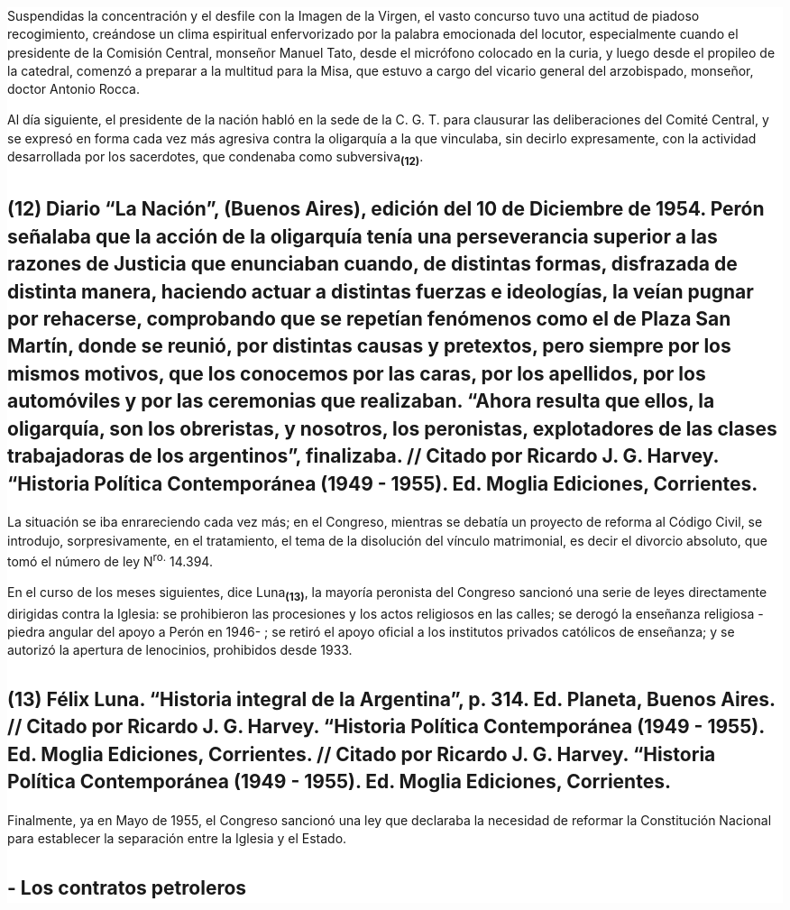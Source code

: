 Suspendidas la concentración y el desfile con la Imagen de la Virgen, el vasto concurso tuvo una actitud de piadoso recogimiento, creándose un clima espiritual enfervorizado por la palabra emocionada del locutor, especialmente cuando el presidente de la Comisión Central, monseñor Manuel Tato, desde el micrófono colocado en la curia, y luego desde el propileo de la catedral, comenzó a preparar a la multitud para la Misa, que estuvo a cargo del vicario general del arzobispado, monseñor, doctor Antonio Rocca.

Al día siguiente, el presidente de la nación habló en la sede de la C. G. T. para clausurar las deliberaciones del Comité Central, y se expresó en forma cada vez más agresiva contra la oligarquía a la que vinculaba, sin decirlo expresamente, con la actividad desarrollada por los sacerdotes, que condenaba como subversiva<sub><strong>(12)</strong></sub>.

## **(12)** Diario “La Nación”, (Buenos Aires), edición del 10 de Diciembre de 1954. Perón señalaba que la acción de la oligarquía tenía una perseverancia superior a las razones de Justicia que enunciaban cuando, de distintas formas, disfrazada de distinta manera, haciendo actuar a distintas fuerzas e ideologías, la veían pugnar por rehacerse, comprobando que se repetían fenómenos como el de Plaza San Martín, donde se reunió, por distintas causas y pretextos, pero siempre por los mismos motivos, que los conocemos por las caras, por los apellidos, por los automóviles y por las ceremonias que realizaban. “Ahora resulta que ellos, la oligarquía, son los obreristas, y nosotros, los peronistas, explotadores de las clases trabajadoras de los argentinos”, finalizaba. // Citado por Ricardo J. G. Harvey. “Historia Política Contemporánea (1949 - 1955). Ed. Moglia Ediciones, Corrientes.

La situación se iba enrareciendo cada vez más; en el Congreso, mientras se debatía un proyecto de reforma al Código Civil, se introdujo, sorpresivamente, en el tratamiento, el tema de la disolución del vínculo matrimonial, es decir el divorcio absoluto, que tomó el número de ley N<sup>ro.</sup> 14.394.

En el curso de los meses siguientes, dice Luna<sub><strong>(13)</strong></sub>, la mayoría peronista del Congreso sancionó una serie de leyes directamente dirigidas contra la Iglesia: se prohibieron las procesiones y los actos religiosos en las calles; se derogó la enseñanza religiosa -piedra angular del apoyo a Perón en 1946- ; se retiró el apoyo oficial a los institutos privados católicos de enseñanza; y se autorizó la apertura de lenocinios, prohibidos desde 1933.

## **(13)** Félix Luna. “Historia integral de la Argentina”, p. 314. Ed. Planeta, Buenos Aires. // Citado por Ricardo J. G. Harvey. “Historia Política Contemporánea (1949 - 1955). Ed. Moglia Ediciones, Corrientes. // Citado por Ricardo J. G. Harvey. “Historia Política Contemporánea (1949 - 1955). Ed. Moglia Ediciones, Corrientes.

Finalmente, ya en Mayo de 1955, el Congreso sancionó una ley que declaraba la necesidad de reformar la Constitución Nacional para establecer la separación entre la Iglesia y el Estado.

## **\- Los contratos petroleros**
